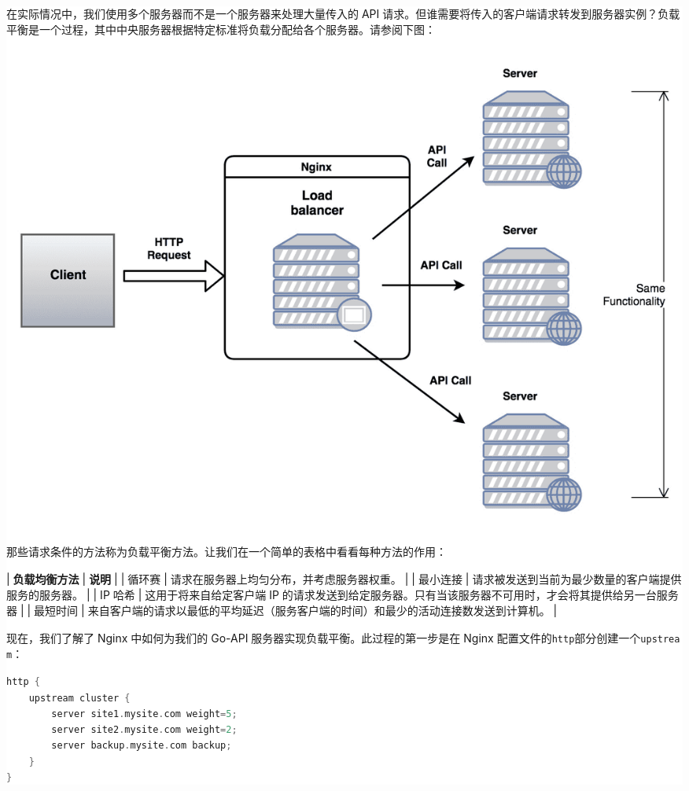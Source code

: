 在实际情况中，我们使用多个服务器而不是一个服务器来处理大量传入的 API 请求。但谁需要将传入的客户端请求转发到服务器实例？负载平衡是一个过程，其中中央服务器根据特定标准将负载分配给各个服务器。请参阅下图：

![](img/9477923c-dd86-43cd-a6bc-c009d8bbe88d.jpeg)

那些请求条件的方法称为负载平衡方法。让我们在一个简单的表格中看看每种方法的作用：

| **负载均衡方法** | **说明** |
| 循环赛 | 请求在服务器上均匀分布，并考虑服务器权重。 |
| 最小连接 | 请求被发送到当前为最少数量的客户端提供服务的服务器。 |
| IP 哈希 | 这用于将来自给定客户端 IP 的请求发送到给定服务器。只有当该服务器不可用时，才会将其提供给另一台服务器 |
| 最短时间 | 来自客户端的请求以最低的平均延迟（服务客户端的时间）和最少的活动连接数发送到计算机。 |

现在，我们了解了 Nginx 中如何为我们的 Go-API 服务器实现负载平衡。此过程的第一步是在 Nginx 配置文件的`http`部分创建一个`upstream`：

```go
http {
    upstream cluster {
        server site1.mysite.com weight=5;
        server site2.mysite.com weight=2;
        server backup.mysite.com backup;
    }
}
```
